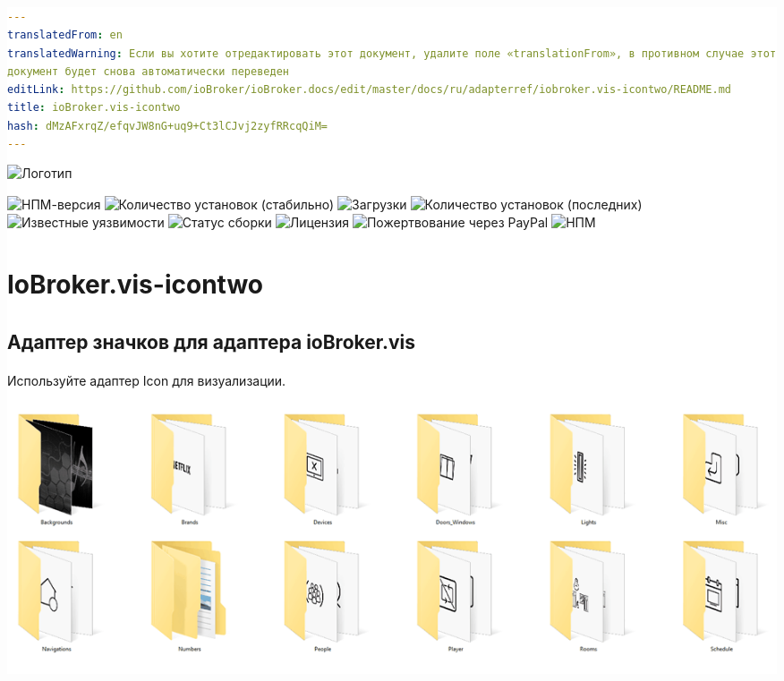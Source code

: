 ```yaml
---
translatedFrom: en
translatedWarning: Если вы хотите отредактировать этот документ, удалите поле «translationFrom», в противном случае этот документ будет снова автоматически переведен
editLink: https://github.com/ioBroker/ioBroker.docs/edit/master/docs/ru/adapterref/iobroker.vis-icontwo/README.md
title: ioBroker.vis-icontwo
hash: dMzAFxrqZ/efqvJW8nG+uq9+Ct3lCJvj2zyfRRcqQiM=
---
```

![Логотип](../../../en/adapterref/iobroker.vis-icontwo/admin/icontwo.png)

![НПМ-версия](http://img.shields.io/npm/v/iobroker.vis-icontwo.svg)
![Количество установок (стабильно)](http://iobroker.live/badges/vis-icontwo-stable.svg)
![Загрузки](https://img.shields.io/npm/dm/iobroker.vis-icontwo.svg?)
![Количество установок (последних)](http://iobroker.live/badges/vis-icontwo-installed.svg)
![Известные уязвимости](https://snyk.io/test/github/inventwo/iobroker.vis-icontwo/badge.svg)
![Статус сборки](https://ci.appveyor.com/api/projects/status/2hvs4fvfms7xhmnw?svg=true)
![Лицензия](https://img.shields.io/badge/license-MIT-blue.svg?style=flat)
![Пожертвование через PayPal](https://img.shields.io/badge/paypal-donate%20|%20spenden-green.svg)
![НПМ](https://nodei.co/npm/iobroker.vis-icontwo.png?downloads=true)

# IoBroker.vis-icontwo
## Адаптер значков для адаптера ioBroker.vis
Используйте адаптер Icon для визуализации.

![Скриншот](../../../en/adapterref/iobroker.vis-icontwo/img/Screen_001.png)
